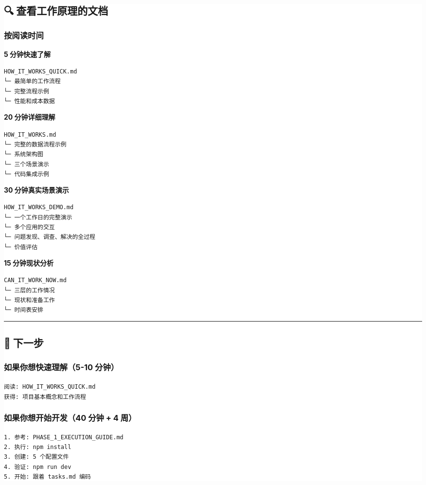 
## 🔍 查看工作原理的文档

### 按阅读时间

**5 分钟快速了解**
```
HOW_IT_WORKS_QUICK.md
└─ 最简单的工作流程
└─ 完整流程示例
└─ 性能和成本数据
```

**20 分钟详细理解**
```
HOW_IT_WORKS.md
└─ 完整的数据流程示例
└─ 系统架构图
└─ 三个场景演示
└─ 代码集成示例
```

**30 分钟真实场景演示**
```
HOW_IT_WORKS_DEMO.md
└─ 一个工作日的完整演示
└─ 多个应用的交互
└─ 问题发现、调查、解决的全过程
└─ 价值评估
```

**15 分钟现状分析**
```
CAN_IT_WORK_NOW.md
└─ 三层的工作情况
└─ 现状和准备工作
└─ 时间表安排
```

---

## 🚀 下一步

### 如果你想快速理解（5-10 分钟）
```
阅读: HOW_IT_WORKS_QUICK.md
获得: 项目基本概念和工作流程
```

### 如果你想开始开发（40 分钟 + 4 周）
```
1. 参考: PHASE_1_EXECUTION_GUIDE.md
2. 执行: npm install
3. 创建: 5 个配置文件
4. 验证: npm run dev
5. 开始: 跟着 tasks.md 编码
```
